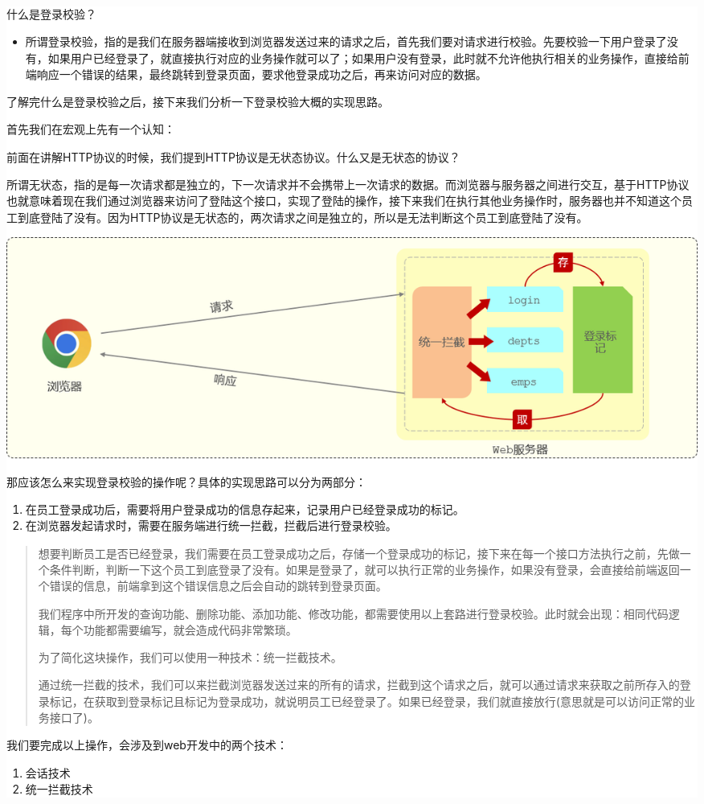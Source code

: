 

什么是登录校验？

- 所谓登录校验，指的是我们在服务器端接收到浏览器发送过来的请求之后，首先我们要对请求进行校验。先要校验一下用户登录了没有，如果用户已经登录了，就直接执行对应的业务操作就可以了；如果用户没有登录，此时就不允许他执行相关的业务操作，直接给前端响应一个错误的结果，最终跳转到登录页面，要求他登录成功之后，再来访问对应的数据。



了解完什么是登录校验之后，接下来我们分析一下登录校验大概的实现思路。



首先我们在宏观上先有一个认知：

前面在讲解HTTP协议的时候，我们提到HTTP协议是无状态协议。什么又是无状态的协议？

所谓无状态，指的是每一次请求都是独立的，下一次请求并不会携带上一次请求的数据。而浏览器与服务器之间进行交互，基于HTTP协议也就意味着现在我们通过浏览器来访问了登陆这个接口，实现了登陆的操作，接下来我们在执行其他业务操作时，服务器也并不知道这个员工到底登陆了没有。因为HTTP协议是无状态的，两次请求之间是独立的，所以是无法判断这个员工到底登陆了没有。



![image-20230105194710533](assets/image-20230105194710533.png)

那应该怎么来实现登录校验的操作呢？具体的实现思路可以分为两部分：

1. 在员工登录成功后，需要将用户登录成功的信息存起来，记录用户已经登录成功的标记。
2. 在浏览器发起请求时，需要在服务端进行统一拦截，拦截后进行登录校验。

> 想要判断员工是否已经登录，我们需要在员工登录成功之后，存储一个登录成功的标记，接下来在每一个接口方法执行之前，先做一个条件判断，判断一下这个员工到底登录了没有。如果是登录了，就可以执行正常的业务操作，如果没有登录，会直接给前端返回一个错误的信息，前端拿到这个错误信息之后会自动的跳转到登录页面。
>
> 我们程序中所开发的查询功能、删除功能、添加功能、修改功能，都需要使用以上套路进行登录校验。此时就会出现：相同代码逻辑，每个功能都需要编写，就会造成代码非常繁琐。
>
> 为了简化这块操作，我们可以使用一种技术：统一拦截技术。
>
> 通过统一拦截的技术，我们可以来拦截浏览器发送过来的所有的请求，拦截到这个请求之后，就可以通过请求来获取之前所存入的登录标记，在获取到登录标记且标记为登录成功，就说明员工已经登录了。如果已经登录，我们就直接放行(意思就是可以访问正常的业务接口了)。



我们要完成以上操作，会涉及到web开发中的两个技术：

1. 会话技术
2. 统一拦截技术

